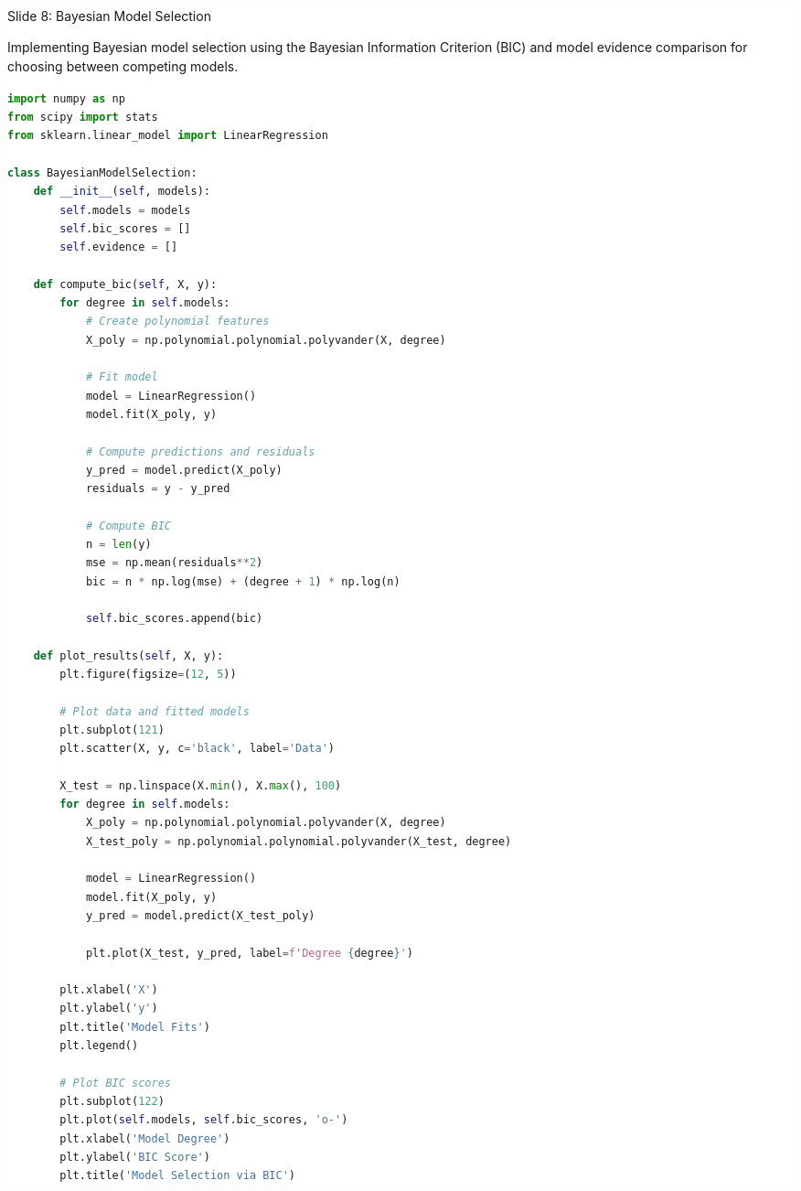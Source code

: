 Slide 8: Bayesian Model Selection

Implementing Bayesian model selection using the Bayesian Information Criterion (BIC) and model evidence comparison for choosing between competing models.

```python
import numpy as np
from scipy import stats
from sklearn.linear_model import LinearRegression

class BayesianModelSelection:
    def __init__(self, models):
        self.models = models
        self.bic_scores = []
        self.evidence = []
    
    def compute_bic(self, X, y):
        for degree in self.models:
            # Create polynomial features
            X_poly = np.polynomial.polynomial.polyvander(X, degree)
            
            # Fit model
            model = LinearRegression()
            model.fit(X_poly, y)
            
            # Compute predictions and residuals
            y_pred = model.predict(X_poly)
            residuals = y - y_pred
            
            # Compute BIC
            n = len(y)
            mse = np.mean(residuals**2)
            bic = n * np.log(mse) + (degree + 1) * np.log(n)
            
            self.bic_scores.append(bic)
    
    def plot_results(self, X, y):
        plt.figure(figsize=(12, 5))
        
        # Plot data and fitted models
        plt.subplot(121)
        plt.scatter(X, y, c='black', label='Data')
        
        X_test = np.linspace(X.min(), X.max(), 100)
        for degree in self.models:
            X_poly = np.polynomial.polynomial.polyvander(X, degree)
            X_test_poly = np.polynomial.polynomial.polyvander(X_test, degree)
            
            model = LinearRegression()
            model.fit(X_poly, y)
            y_pred = model.predict(X_test_poly)
            
            plt.plot(X_test, y_pred, label=f'Degree {degree}')
        
        plt.xlabel('X')
        plt.ylabel('y')
        plt.title('Model Fits')
        plt.legend()
        
        # Plot BIC scores
        plt.subplot(122)
        plt.plot(self.models, self.bic_scores, 'o-')
        plt.xlabel('Model Degree')
        plt.ylabel('BIC Score')
        plt.title('Model Selection via BIC')
```
